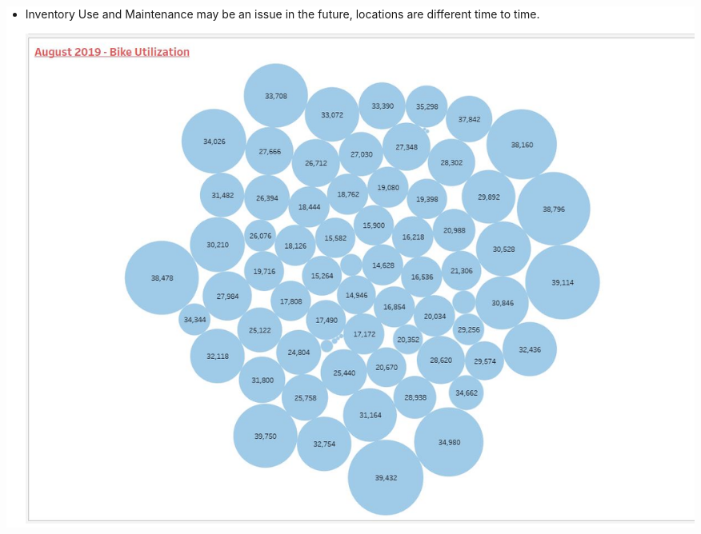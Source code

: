 
  - Inventory Use and Maintenance may be an issue in the future, locations are different time to time.

    ![name-of-you-image](Resources/Images/3.3.4.JPG?raw=true)
